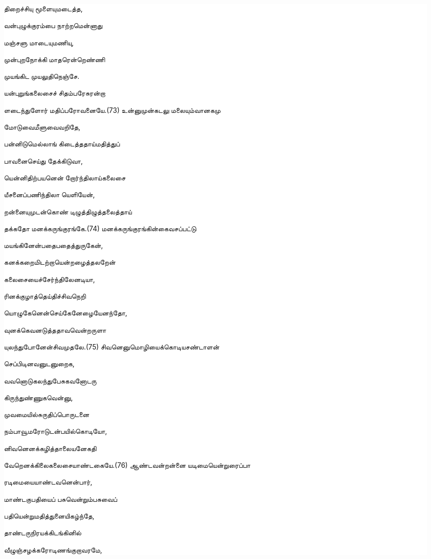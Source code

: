 திறைச்சியு மூளையுமடைத்த,  

வன்புழுக்குரம்பை நாற்றமென்னாது  

மஞ்சளு மாடையுமணியு,  

முன்புறநோக்கி மாதரென்றெண்ணி  

முயங்கிட முயலுதிநெஞ்சே.  

யன்புறுங்கலைசைச் சிதம்பரேசுரன்றா  

ளடைந்துளோர் மதிப்பரோவனையே.(73) உன்னுமுன்கடலு மலையும்வானகமு  

மோடுவைமீளுவைவறிதே,  

பன்னிடுமெல்லாங் கிடைத்ததாய்மதித்துப்  

பாவனைசெய்து தேக்கிடுவா,  

யென்னிதிற்பயனென் றோர்ந்திலாய்கலைசை  

யீசனைப்பணிந்திலா யெளியேன்,  

றன்னையுமுடன்கொண் டிழுத்திழுத்தலைத்தாய்  

தக்கதோ மனக்கருங்குரங்கே.(74) மனக்கருங்குரங்கின்கைவசப்பட்டு  

மயங்கினேன்பதைபதைத்துருகேன்,  

கனக்கறைமிடற்றாயென்றழைத்தலறேன்  

கலைசையைச்சேர்ந்திலேனடியா,  

ரினக்குழாத்தெய்திச்சிவநெறி  

யொழுகேனென்செய்கேனேழையேனந்தோ,  

வுனக்கெவனடுத்ததாவவென்றருளா  

யுலந்துபோனேன்சிவமுதலே.(75) சிவனெனுமொழியைக்கொடியசண்டாளன்  

செப்பிடினவனுடனுறைக,  

வவனொடுகலந்துபேசுகவனோடரு  

கிருந்துண்ணுகவென்னு,  

முவமையில்சுருதிப்பொருடனை  

நம்பாவூமரோடுடன்பயில்கொடியோ,  

னிவனெனக்கழித்தாலையனேகதி  

வேறெனக்கிலைகலைசையாண்டகையே.(76) ஆண்டவன்றன்னை யடிமையென்றுரைப்பா  

ரடிமையையாண்டவனென்பார்,  

மாண்டகுபதியைப் பசுவென்றும்பசுவைப்  

பதியென்றுமதித்துனையிகழ்ந்தே,  

தாண்டருநிரயக்கிடங்கினில்  

வீழுஞ்சழக்கரோடிணங்குறாவரமே,  
